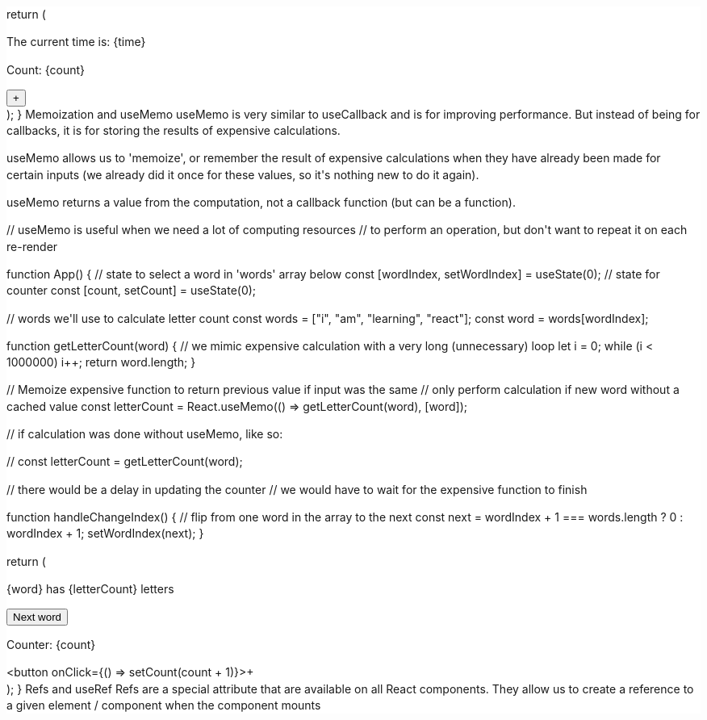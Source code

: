   return (
    <div>
      <p>The current time is: {time}</p>
      <p>Count: {count}</p>
      <button onClick={inc}>+</button>
    </div>
  );
}
Memoization and useMemo
useMemo is very similar to useCallback and is for improving performance. But instead of being for callbacks, it is for storing the results of expensive calculations.

useMemo allows us to 'memoize', or remember the result of expensive calculations when they have already been made for certain inputs (we already did it once for these values, so it's nothing new to do it again).

useMemo returns a value from the computation, not a callback function (but can be a function).

// useMemo is useful when we need a lot of computing resources
// to perform an operation, but don't want to repeat it on each re-render

function App() {
  // state to select a word in 'words' array below
  const [wordIndex, setWordIndex] = useState(0);
  // state for counter
  const [count, setCount] = useState(0);

  // words we'll use to calculate letter count
  const words = ["i", "am", "learning", "react"];
  const word = words[wordIndex];

  function getLetterCount(word) {
    // we mimic expensive calculation with a very long (unnecessary) loop
    let i = 0;
    while (i < 1000000) i++;
    return word.length;
  }

  // Memoize expensive function to return previous value if input was the same
  // only perform calculation if new word without a cached value
  const letterCount = React.useMemo(() => getLetterCount(word), [word]);

  // if calculation was done without useMemo, like so:

  // const letterCount = getLetterCount(word);

  // there would be a delay in updating the counter
  // we would have to wait for the expensive function to finish

  function handleChangeIndex() {
    // flip from one word in the array to the next
    const next = wordIndex + 1 === words.length ? 0 : wordIndex + 1;
    setWordIndex(next);
  }

  return (
    <div>
      <p>
        {word} has {letterCount} letters
      </p>
      <button onClick={handleChangeIndex}>Next word</button>
      <p>Counter: {count}</p>
      <button onClick={() => setCount(count + 1)}>+</button>
    </div>
  );
}
Refs and useRef
Refs are a special attribute that are available on all React components. They allow us to create a reference to a given element / component when the component mounts